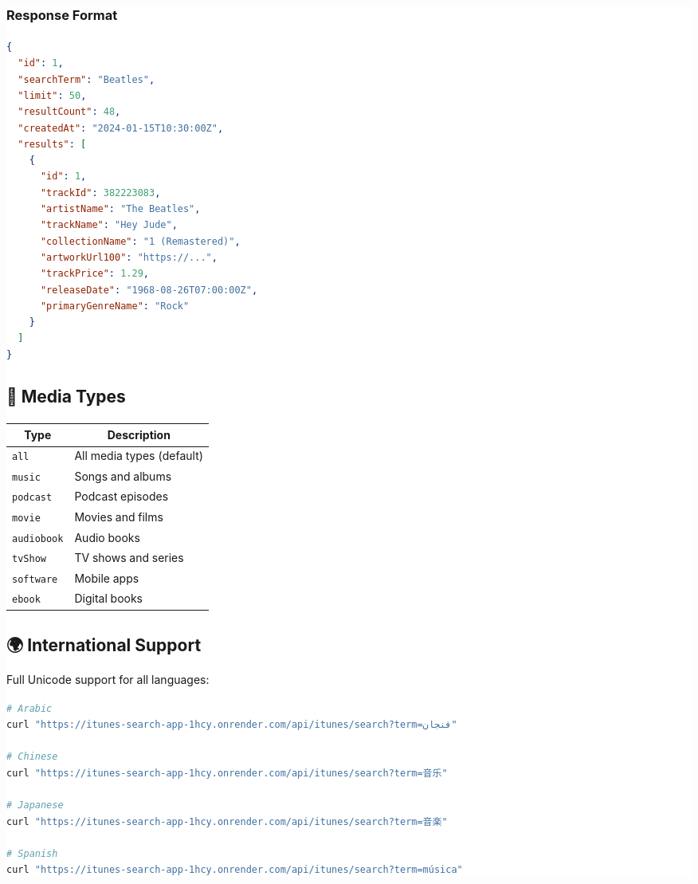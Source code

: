 ### Response Format

```json
{
  "id": 1,
  "searchTerm": "Beatles",
  "limit": 50,
  "resultCount": 48,
  "createdAt": "2024-01-15T10:30:00Z",
  "results": [
    {
      "id": 1,
      "trackId": 382223083,
      "artistName": "The Beatles",
      "trackName": "Hey Jude",
      "collectionName": "1 (Remastered)",
      "artworkUrl100": "https://...",
      "trackPrice": 1.29,
      "releaseDate": "1968-08-26T07:00:00Z",
      "primaryGenreName": "Rock"
    }
  ]
}
```

## 🎯 Media Types

| Type | Description |
|------|-------------|
| `all` | All media types (default) |
| `music` | Songs and albums |
| `podcast` | Podcast episodes |
| `movie` | Movies and films |
| `audiobook` | Audio books |
| `tvShow` | TV shows and series |
| `software` | Mobile apps |
| `ebook` | Digital books |

## 🌍 International Support

Full Unicode support for all languages:

```bash
# Arabic
curl "https://itunes-search-app-1hcy.onrender.com/api/itunes/search?term=فنجان"

# Chinese  
curl "https://itunes-search-app-1hcy.onrender.com/api/itunes/search?term=音乐"

# Japanese
curl "https://itunes-search-app-1hcy.onrender.com/api/itunes/search?term=音楽"

# Spanish
curl "https://itunes-search-app-1hcy.onrender.com/api/itunes/search?term=música"
```
